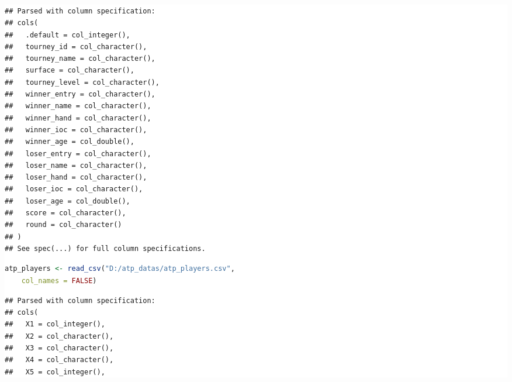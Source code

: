     ## Parsed with column specification:
    ## cols(
    ##   .default = col_integer(),
    ##   tourney_id = col_character(),
    ##   tourney_name = col_character(),
    ##   surface = col_character(),
    ##   tourney_level = col_character(),
    ##   winner_entry = col_character(),
    ##   winner_name = col_character(),
    ##   winner_hand = col_character(),
    ##   winner_ioc = col_character(),
    ##   winner_age = col_double(),
    ##   loser_entry = col_character(),
    ##   loser_name = col_character(),
    ##   loser_hand = col_character(),
    ##   loser_ioc = col_character(),
    ##   loser_age = col_double(),
    ##   score = col_character(),
    ##   round = col_character()
    ## )
    ## See spec(...) for full column specifications.

``` r
atp_players <- read_csv("D:/atp_datas/atp_players.csv", 
    col_names = FALSE)
```

    ## Parsed with column specification:
    ## cols(
    ##   X1 = col_integer(),
    ##   X2 = col_character(),
    ##   X3 = col_character(),
    ##   X4 = col_character(),
    ##   X5 = col_integer(),